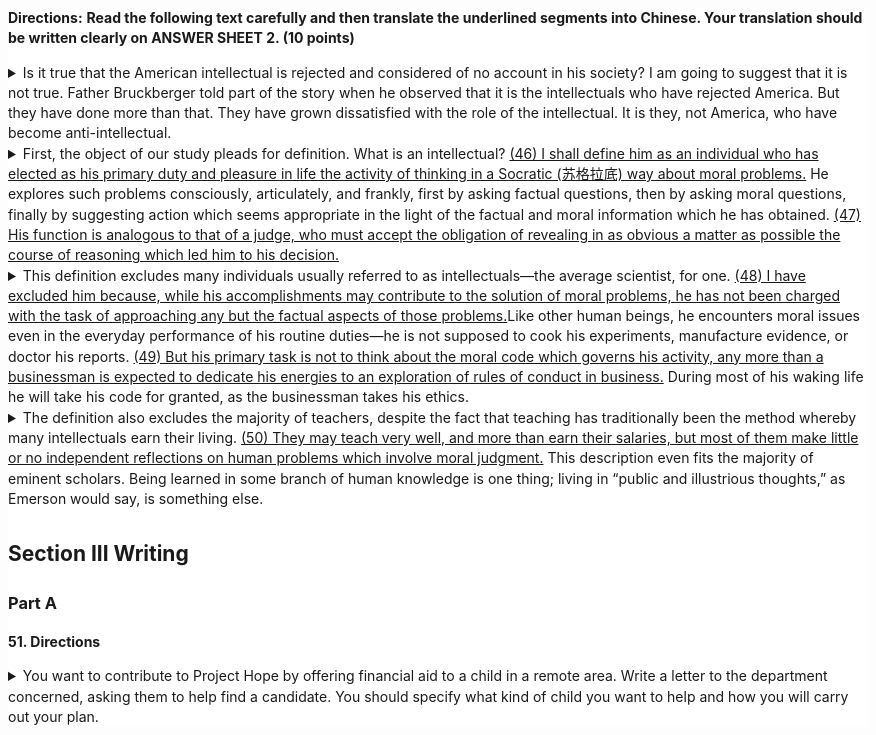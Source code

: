 **Directions:**
**Read the following text carefully and then translate the underlined segments into Chinese. Your translation should be written clearly on ANSWER SHEET 2. (10 points)**
<br />

<details><summary>
Is it true that the American intellectual is rejected and considered of no account in his society? I am going to suggest that it is not true. Father Bruckberger told part of the story when he observed that it is the intellectuals who have rejected America. But they have done more than that. They have grown dissatisfied with the role of the intellectual. It is they, not America, who have become anti-intellectual.
</summary></details>

<details><summary>
First, the object of our study pleads for definition. What is an intellectual? <u class="nospace">(46) I shall define him as an individual who has elected as his primary duty and pleasure in life the activity of thinking in a Socratic (苏格拉底) way about moral problems.</u> He explores such problems consciously, articulately, and frankly, first by asking factual questions, then by asking moral questions, finally by suggesting action which seems appropriate in the light of the factual and moral information which he has obtained. <u class="nospace">(47) His function is analogous to that of a judge, who must accept the obligation of revealing in as obvious a matter as possible the course of reasoning which led him to his decision.</u>
</summary></details>

<details><summary>
This definition excludes many individuals usually referred to as intellectuals—the average scientist, for one. <u class="nospace">(48) I have excluded him because, while his accomplishments may contribute to the solution of moral problems, he has not been charged with the task of approaching any but the factual aspects of those problems.</u>Like other human beings, he encounters moral issues even in the everyday performance of his routine duties—he is not supposed to cook his experiments, manufacture evidence, or doctor his reports. <u class="nospace">(49) But his primary task is not to think about the moral code which governs his activity, any more than a businessman is expected to dedicate his energies to an exploration of rules of conduct in business.</u> During most of his waking life he will take his code for granted, as the businessman takes his ethics.
</summary></details>

<details><summary>
The definition also excludes the majority of teachers, despite the fact that teaching has traditionally been the method whereby many intellectuals earn their living. <u class="nospace">(50) They may teach very well, and more than earn their salaries, but most of them make little or no independent reflections on human problems which involve moral judgment.</u> This description even fits the majority of eminent scholars. Being learned in some branch of human knowledge is one thing; living in “public and illustrious thoughts,” as Emerson would say, is something else.
</summary></details>

## Section III Writing

### Part A

**51. Directions**

<details><summary>
You want to contribute to Project Hope by offering financial aid to a child in a remote area. Write a letter to the department concerned, asking them to help find a candidate. You should specify what kind of child you want to help and how you will carry out your plan.
</summary></details>
